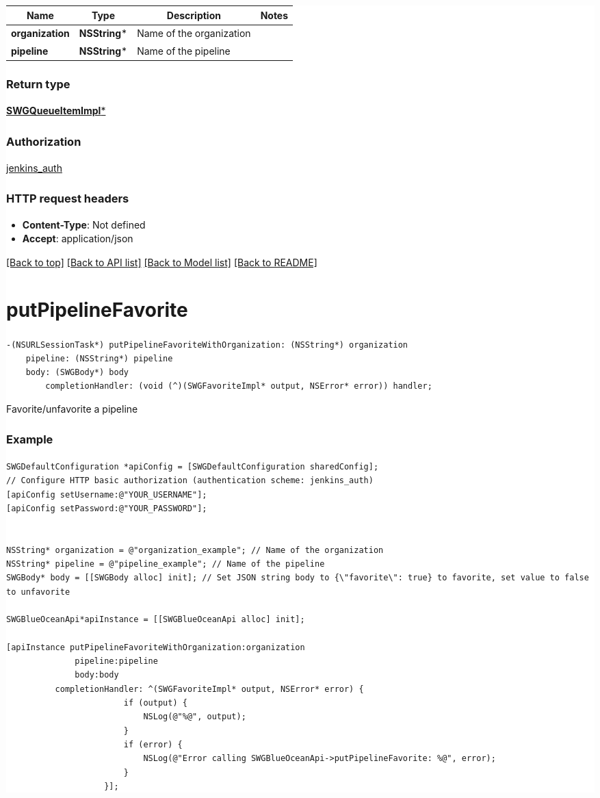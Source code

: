 Name | Type | Description  | Notes
------------- | ------------- | ------------- | -------------
 **organization** | **NSString***| Name of the organization | 
 **pipeline** | **NSString***| Name of the pipeline | 

### Return type

[**SWGQueueItemImpl***](SWGQueueItemImpl.md)

### Authorization

[jenkins_auth](../README.md#jenkins_auth)

### HTTP request headers

 - **Content-Type**: Not defined
 - **Accept**: application/json

[[Back to top]](#) [[Back to API list]](../README.md#documentation-for-api-endpoints) [[Back to Model list]](../README.md#documentation-for-models) [[Back to README]](../README.md)

# **putPipelineFavorite**
```objc
-(NSURLSessionTask*) putPipelineFavoriteWithOrganization: (NSString*) organization
    pipeline: (NSString*) pipeline
    body: (SWGBody*) body
        completionHandler: (void (^)(SWGFavoriteImpl* output, NSError* error)) handler;
```



Favorite/unfavorite a pipeline

### Example 
```objc
SWGDefaultConfiguration *apiConfig = [SWGDefaultConfiguration sharedConfig];
// Configure HTTP basic authorization (authentication scheme: jenkins_auth)
[apiConfig setUsername:@"YOUR_USERNAME"];
[apiConfig setPassword:@"YOUR_PASSWORD"];


NSString* organization = @"organization_example"; // Name of the organization
NSString* pipeline = @"pipeline_example"; // Name of the pipeline
SWGBody* body = [[SWGBody alloc] init]; // Set JSON string body to {\"favorite\": true} to favorite, set value to false to unfavorite

SWGBlueOceanApi*apiInstance = [[SWGBlueOceanApi alloc] init];

[apiInstance putPipelineFavoriteWithOrganization:organization
              pipeline:pipeline
              body:body
          completionHandler: ^(SWGFavoriteImpl* output, NSError* error) {
                        if (output) {
                            NSLog(@"%@", output);
                        }
                        if (error) {
                            NSLog(@"Error calling SWGBlueOceanApi->putPipelineFavorite: %@", error);
                        }
                    }];
```
